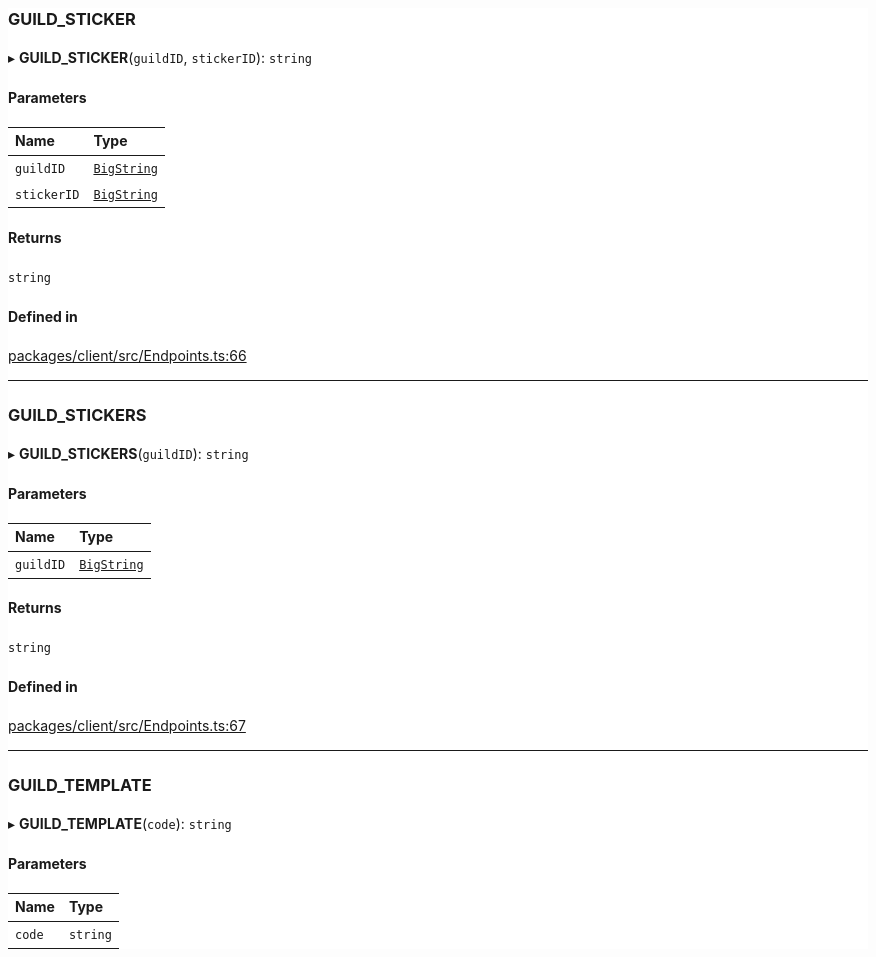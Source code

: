 ### GUILD\_STICKER

▸ **GUILD_STICKER**(`guildID`, `stickerID`): `string`

#### Parameters

| Name | Type |
| :------ | :------ |
| `guildID` | [`BigString`](md#bigstring) |
| `stickerID` | [`BigString`](md#bigstring) |

#### Returns

`string`

#### Defined in

[packages/client/src/Endpoints.ts:66](https://github.com/discordeno/discordeno/blob/b8c25357/packages/client/src/Endpoints.ts#L66)

___

### GUILD\_STICKERS

▸ **GUILD_STICKERS**(`guildID`): `string`

#### Parameters

| Name | Type |
| :------ | :------ |
| `guildID` | [`BigString`](md#bigstring) |

#### Returns

`string`

#### Defined in

[packages/client/src/Endpoints.ts:67](https://github.com/discordeno/discordeno/blob/b8c25357/packages/client/src/Endpoints.ts#L67)

___

### GUILD\_TEMPLATE

▸ **GUILD_TEMPLATE**(`code`): `string`

#### Parameters

| Name | Type |
| :------ | :------ |
| `code` | `string` |
